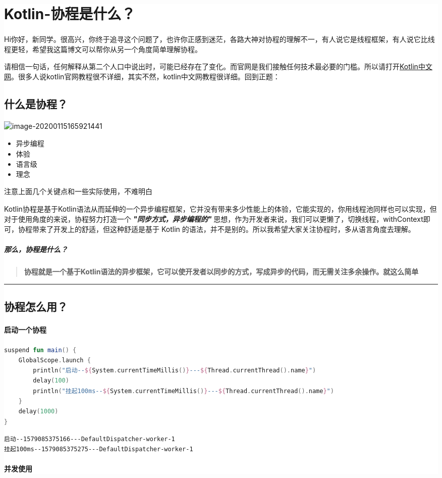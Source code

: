 # Kotlin-协程是什么？

Hi你好，新同学。很高兴，你终于追寻这个问题了，也许你正感到迷茫，各路大神对协程的理解不一，有人说它是线程框架，有人说它比线程更轻，希望我这篇博文可以帮你从另一个角度简单理解协程。



请相信一句话，任何解释从第二个人口中说出时，可能已经存在了变化。而官网是我们接触任何技术最必要的门槛。所以请打开[Kotlin中文网](https://www.kotlincn.net/docs/reference/coroutines-overview.html)。很多人说kotlin官网教程很不详细，其实不然，kotlin中文网教程很详细。回到正题：



## 什么是协程？

![image-20200115165921441](https://tva1.sinaimg.cn/large/006tNbRwly1gaxcpmvvuxj30n006n3zv.jpg)

- 异步编程
- 体验
- 语言级
- 理念

注意上面几个关键点和一些实际使用，不难明白

Kotlin协程是基于Kotlin语法从而延伸的一个异步编程框架，它并没有带来多少性能上的体验，它能实现的，你用线程池同样也可以实现，但对于使用角度的来说，协程努力打造一个 ***"同步方式，异步编程的"*** 思想，作为开发者来说，我们可以更懒了，切换线程，withContext即可，协程带来了开发上的舒适，但这种舒适是基于 Kotlin 的语法，并不是别的。所以我希望大家关注协程时，多从语言角度去理解。

##### 那么，协程是什么？

> **协程就是一个基于Kotlin语法的异步框架，它可以使开发者以同步的方式，写成异步的代码，而无需关注多余操作。就这么简单**

---

## 协程怎么用？

#### 启动一个协程

```kotlin
suspend fun main() {
    GlobalScope.launch {
        println("启动--${System.currentTimeMillis()}---${Thread.currentThread().name}")
        delay(100)
        println("挂起100ms--${System.currentTimeMillis()}---${Thread.currentThread().name}")
    }
    delay(1000)
}
```

```
启动--1579085375166---DefaultDispatcher-worker-1
挂起100ms--1579085375275---DefaultDispatcher-worker-1
```



#### 并发使用
